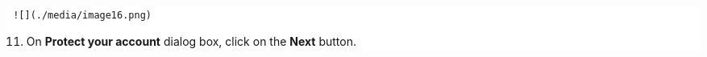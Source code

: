      ![](./media/image16.png)
   
11. On **Protect your account** dialog box, click on the **Next**
    button.
